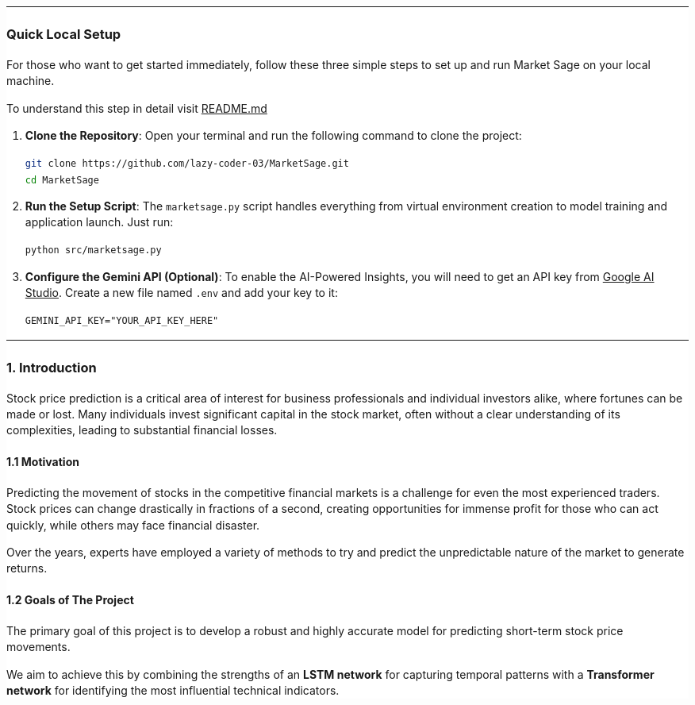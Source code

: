 ------

### Quick Local Setup

For those who want to get started immediately, follow these three simple steps to set up and run Market Sage on your local machine.

To understand this step in detail visit [README.md](../README.md)

1. **Clone the Repository**: Open your terminal and run the following command to clone the project:

   ```bash
   git clone https://github.com/lazy-coder-03/MarketSage.git
   cd MarketSage
   ```

2. **Run the Setup Script**: The `marketsage.py` script handles everything from virtual environment creation to model training and application launch. Just run:

   ```bash
   python src/marketsage.py
   ```

3. **Configure the Gemini API (Optional)**: To enable the AI-Powered Insights, you will need to get an API key from [Google AI Studio](https://aistudio.google.com/app/apikey). Create a new file named `.env` and add your key to it:

   ```
   GEMINI_API_KEY="YOUR_API_KEY_HERE"
   ```

------

### 1. Introduction

Stock price prediction is a critical area of interest for business professionals and individual investors alike, where fortunes can be made or lost. Many individuals invest significant capital in the stock market, often without a clear understanding of its complexities, leading to substantial financial losses.

#### 1.1 Motivation

Predicting the movement of stocks in the competitive financial markets is a challenge for even the most experienced traders. Stock prices can change drastically in fractions of a second, creating opportunities for immense profit for those who can act quickly, while others may face financial disaster.

Over the years, experts have employed a variety of methods to try and predict the unpredictable nature of the market to generate returns.

#### 1.2 Goals of The Project

The primary goal of this project is to develop a robust and highly accurate model for predicting short-term stock price movements.

We aim to achieve this by combining the strengths of an **LSTM network** for capturing temporal patterns with a **Transformer network** for identifying the most influential technical indicators.
